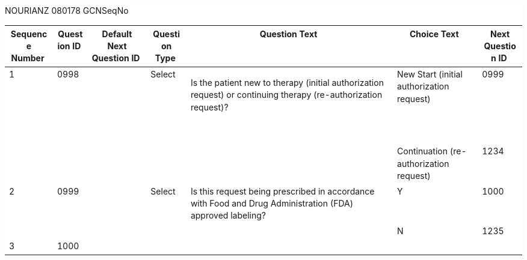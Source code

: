 <tr class="even">
<td></td>
<td>NOURIANZ</td>
<td>080178</td>
<td>GCNSeqNo</td>
</tr>
</tbody>
</table>

<table>
<thead>
<tr class="header">
<th><strong>Sequence Number </strong></th>
<th><strong>Question ID </strong></th>
<th><strong>Default Next Question ID </strong></th>
<th><strong>Question Type </strong></th>
<th><strong>Question Text </strong></th>
<th><strong>Choice Text </strong></th>
<th><strong>Next Question ID </strong></th>
</tr>
</thead>
<tbody>
<tr class="odd">
<td>1 </td>
<td>0998</td>
<td></td>
<td>Select </td>
<td><p>Is the patient new to therapy (initial authorization request) or continuing therapy (re-authorization request)?  </p>
<p>  </p></td>
<td>New Start (initial authorization request)</td>
<td>0999</td>
</tr>
<tr class="even">
<td></td>
<td></td>
<td></td>
<td></td>
<td></td>
<td>Continuation (re-authorization request)  </td>
<td>1234</td>
</tr>
<tr class="odd">
<td>2</td>
<td>0999</td>
<td></td>
<td>Select </td>
<td>Is this request being prescribed in accordance with Food and Drug Administration (FDA) approved labeling?  </td>
<td>Y </td>
<td>1000</td>
</tr>
<tr class="even">
<td></td>
<td></td>
<td></td>
<td></td>
<td></td>
<td>N </td>
<td>1235 </td>
</tr>
<tr class="odd">
<td>3</td>
<td>1000 </td>